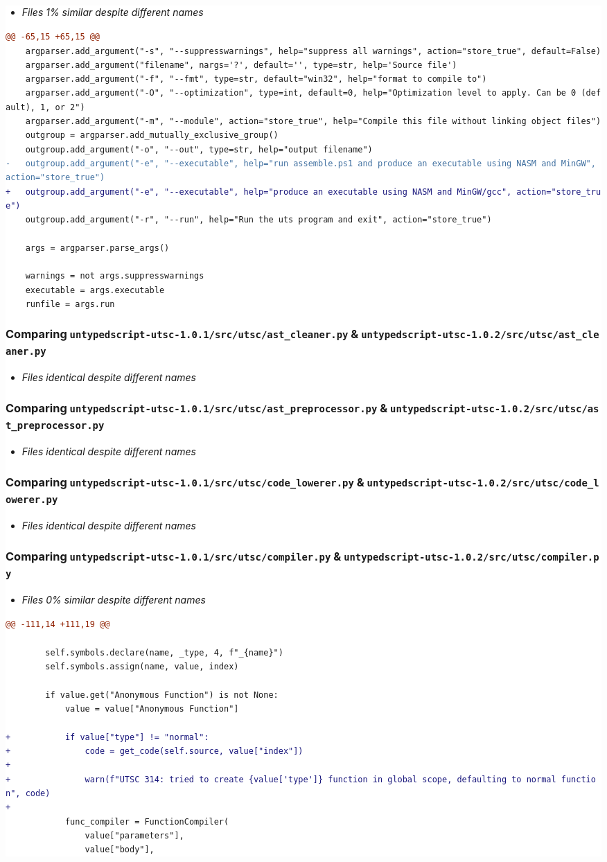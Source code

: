  * *Files 1% similar despite different names*

```diff
@@ -65,15 +65,15 @@
 	argparser.add_argument("-s", "--suppresswarnings", help="suppress all warnings", action="store_true", default=False)
 	argparser.add_argument("filename", nargs='?', default='', type=str, help='Source file')
 	argparser.add_argument("-f", "--fmt", type=str, default="win32", help="format to compile to")
 	argparser.add_argument("-O", "--optimization", type=int, default=0, help="Optimization level to apply. Can be 0 (default), 1, or 2")
 	argparser.add_argument("-m", "--module", action="store_true", help="Compile this file without linking object files")
 	outgroup = argparser.add_mutually_exclusive_group()
 	outgroup.add_argument("-o", "--out", type=str, help="output filename")
-	outgroup.add_argument("-e", "--executable", help="run assemble.ps1 and produce an executable using NASM and MinGW", action="store_true")
+	outgroup.add_argument("-e", "--executable", help="produce an executable using NASM and MinGW/gcc", action="store_true")
 	outgroup.add_argument("-r", "--run", help="Run the uts program and exit", action="store_true")
 	
 	args = argparser.parse_args()
 	
 	warnings = not args.suppresswarnings
 	executable = args.executable
 	runfile = args.run
```

### Comparing `untypedscript-utsc-1.0.1/src/utsc/ast_cleaner.py` & `untypedscript-utsc-1.0.2/src/utsc/ast_cleaner.py`

 * *Files identical despite different names*

### Comparing `untypedscript-utsc-1.0.1/src/utsc/ast_preprocessor.py` & `untypedscript-utsc-1.0.2/src/utsc/ast_preprocessor.py`

 * *Files identical despite different names*

### Comparing `untypedscript-utsc-1.0.1/src/utsc/code_lowerer.py` & `untypedscript-utsc-1.0.2/src/utsc/code_lowerer.py`

 * *Files identical despite different names*

### Comparing `untypedscript-utsc-1.0.1/src/utsc/compiler.py` & `untypedscript-utsc-1.0.2/src/utsc/compiler.py`

 * *Files 0% similar despite different names*

```diff
@@ -111,14 +111,19 @@
 
 		self.symbols.declare(name, _type, 4, f"_{name}")
 		self.symbols.assign(name, value, index)
 
 		if value.get("Anonymous Function") is not None:
 			value = value["Anonymous Function"]
 
+			if value["type"] != "normal":
+				code = get_code(self.source, value["index"])
+
+				warn(f"UTSC 314: tried to create {value['type']} function in global scope, defaulting to normal function", code)
+
 			func_compiler = FunctionCompiler(
 				value["parameters"],
 				value["body"],
```